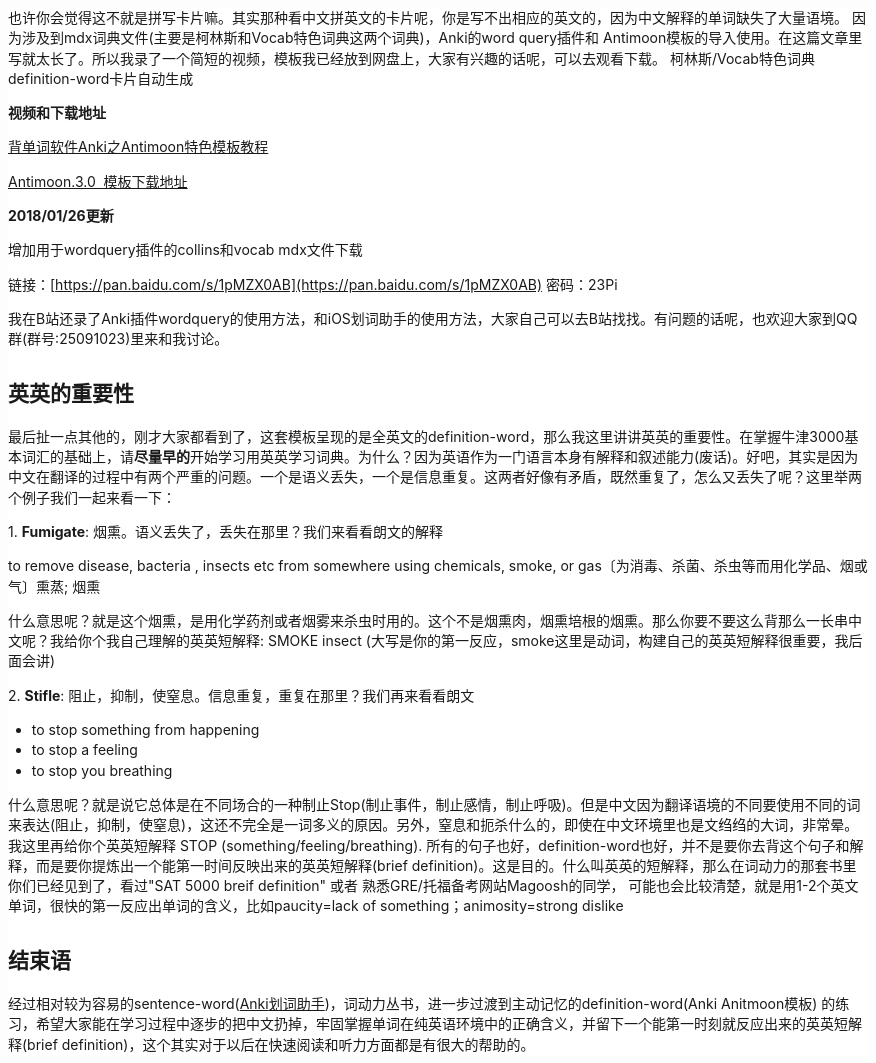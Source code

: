 也许你会觉得这不就是拼写卡片嘛。其实那种看中文拼英文的卡片呢，你是写不出相应的英文的，因为中文解释的单词缺失了大量语境。 因为涉及到mdx词典文件(主要是柯林斯和Vocab特色词典这两个词典)，Anki的word query插件和 Antimoon模板的导入使用。在这篇文章里写就太长了。所以我录了一个简短的视频，模板我已经放到网盘上，大家有兴趣的话呢，可以去观看下载。 柯林斯/Vocab特色词典definition-word卡片自动生成 

**视频和下载地址**

[背单词软件Anki之Antimoon特色模板教程](http://www.bilibili.com/video/av16818747)

[Antimoon.3.0  模板下载地址](/files/Antimoon.3.0.zip) 

**2018/01/26更新** 

增加用于wordquery插件的collins和vocab mdx文件下载

链接：[https://pan.baidu.com/s/1pMZX0AB](https://pan.baidu.com/s/1pMZX0AB) 密码：23Pi 

我在B站还录了Anki插件wordquery的使用方法，和iOS划词助手的使用方法，大家自己可以去B站找找。有问题的话呢，也欢迎大家到QQ群(群号:25091023)里来和我讨论。

## 英英的重要性

最后扯一点其他的，刚才大家都看到了，这套模板呈现的是全英文的definition-word，那么我这里讲讲英英的重要性。在掌握牛津3000基本词汇的基础上，请**尽量早的**开始学习用英英学习词典。为什么？因为英语作为一门语言本身有解释和叙述能力(废话)。好吧，其实是因为中文在翻译的过程中有两个严重的问题。一个是语义丢失，一个是信息重复。这两者好像有矛盾，既然重复了，怎么又丢失了呢？这里举两个例子我们一起来看一下： 

1. **Fumigate**: 烟熏。语义丢失了，丢失在那里？我们来看看朗文的解释

to remove disease, bacteria , insects etc from somewhere using chemicals, smoke, or gas〔为消毒、杀菌、杀虫等而用化学品、烟或气〕熏蒸; 烟熏

什么意思呢？就是这个烟熏，是用化学药剂或者烟雾来杀虫时用的。这个不是烟熏肉，烟熏培根的烟熏。那么你要不要这么背那么一长串中文呢？我给你个我自己理解的英英短解释: SMOKE insect (大写是你的第一反应，smoke这里是动词，构建自己的英英短解释很重要，我后面会讲) 

2. **Stifle**: 阻止，抑制，使窒息。信息重复，重复在那里？我们再来看看朗文

- to stop something from happening
- to stop a feeling
- to stop you breathing

什么意思呢？就是说它总体是在不同场合的一种制止Stop(制止事件，制止感情，制止呼吸)。但是中文因为翻译语境的不同要使用不同的词来表达(阻止，抑制，使窒息)，这还不完全是一词多义的原因。另外，窒息和扼杀什么的，即使在中文环境里也是文绉绉的大词，非常晕。我这里再给你个英英短解释 STOP (something/feeling/breathing). 所有的句子也好，definition-word也好，并不是要你去背这个句子和解释，而是要你提炼出一个能第一时间反映出来的英英短解释(brief definition)。这是目的。什么叫英英的短解释，那么在词动力的那套书里你们已经见到了，看过"SAT 5000 breif definition" 或者 熟悉GRE/托福备考网站Magoosh的同学， 可能也会比较清楚，就是用1-2个英文单词，很快的第一反应出单词的含义，比如paucity=lack of something；animosity=strong dislike

## 结束语

经过相对较为容易的sentence-word([Anki](https://zhuanlan.zhihu.com/p/25866272)[划词助手](https://zhuanlan.zhihu.com/p/25866272))，词动力丛书，进一步过渡到主动记忆的definition-word(Anki Anitmoon模板) 的练习，希望大家能在学习过程中逐步的把中文扔掉，牢固掌握单词在纯英语环境中的正确含义，并留下一个能第一时刻就反应出来的英英短解释(brief definition)，这个其实对于以后在快速阅读和听力方面都是有很大的帮助的。